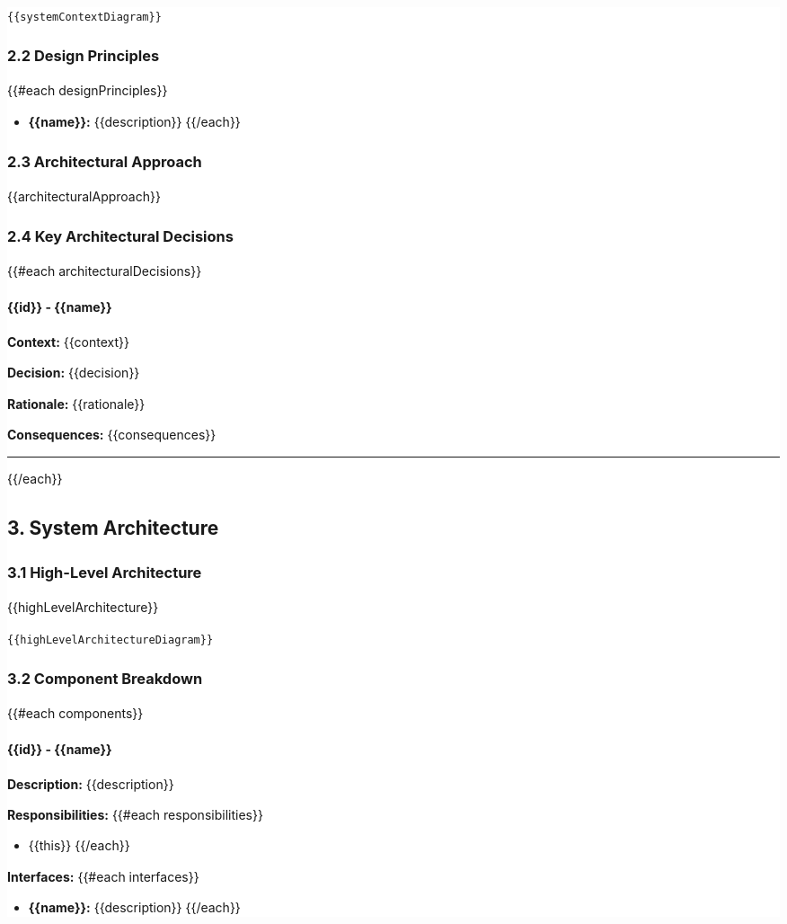 ```mermaid
{{systemContextDiagram}}
```

### 2.2 Design Principles

{{#each designPrinciples}}
- **{{name}}:** {{description}}
{{/each}}

### 2.3 Architectural Approach

{{architecturalApproach}}

### 2.4 Key Architectural Decisions

{{#each architecturalDecisions}}
#### {{id}} - {{name}}

**Context:** {{context}}

**Decision:** {{decision}}

**Rationale:** {{rationale}}

**Consequences:** {{consequences}}

---
{{/each}}

## 3. System Architecture

### 3.1 High-Level Architecture

{{highLevelArchitecture}}

```mermaid
{{highLevelArchitectureDiagram}}
```

### 3.2 Component Breakdown

{{#each components}}
#### {{id}} - {{name}}

**Description:** {{description}}

**Responsibilities:**
{{#each responsibilities}}
- {{this}}
{{/each}}

**Interfaces:**
{{#each interfaces}}
- **{{name}}:** {{description}}
{{/each}}
